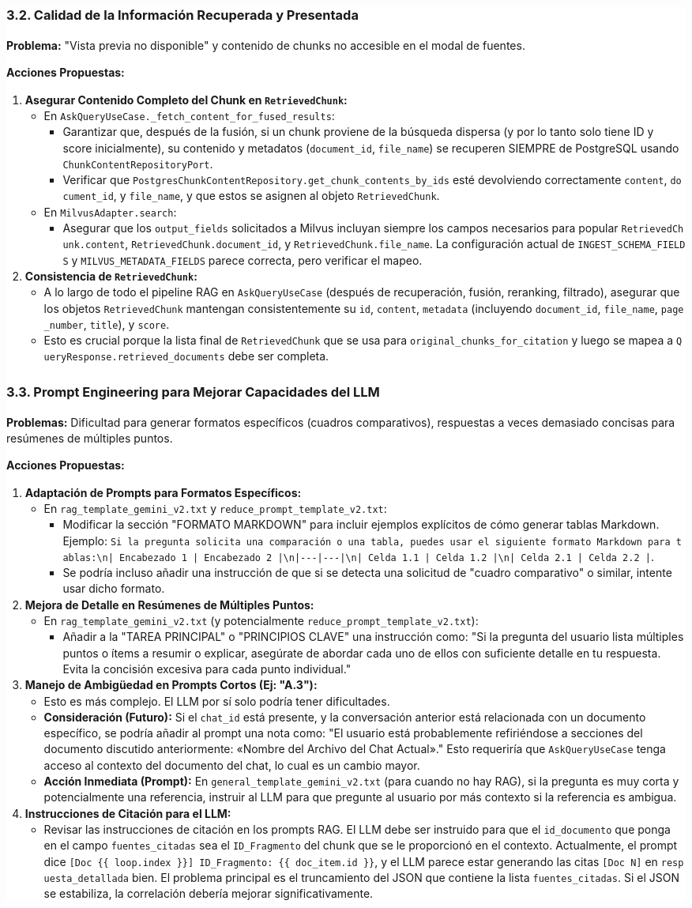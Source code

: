 ### 3.2. Calidad de la Información Recuperada y Presentada

**Problema:** "Vista previa no disponible" y contenido de chunks no accesible en el modal de fuentes.

**Acciones Propuestas:**

1.  **Asegurar Contenido Completo del Chunk en `RetrievedChunk`:**
    *   En `AskQueryUseCase._fetch_content_for_fused_results`:
        *   Garantizar que, después de la fusión, si un chunk proviene de la búsqueda dispersa (y por lo tanto solo tiene ID y score inicialmente), su contenido y metadatos (`document_id`, `file_name`) se recuperen SIEMPRE de PostgreSQL usando `ChunkContentRepositoryPort`.
        *   Verificar que `PostgresChunkContentRepository.get_chunk_contents_by_ids` esté devolviendo correctamente `content`, `document_id`, y `file_name`, y que estos se asignen al objeto `RetrievedChunk`.
    *   En `MilvusAdapter.search`:
        *   Asegurar que los `output_fields` solicitados a Milvus incluyan siempre los campos necesarios para popular `RetrievedChunk.content`, `RetrievedChunk.document_id`, y `RetrievedChunk.file_name`. La configuración actual de `INGEST_SCHEMA_FIELDS` y `MILVUS_METADATA_FIELDS` parece correcta, pero verificar el mapeo.
2.  **Consistencia de `RetrievedChunk`:**
    *   A lo largo de todo el pipeline RAG en `AskQueryUseCase` (después de recuperación, fusión, reranking, filtrado), asegurar que los objetos `RetrievedChunk` mantengan consistentemente su `id`, `content`, `metadata` (incluyendo `document_id`, `file_name`, `page_number`, `title`), y `score`.
    *   Esto es crucial porque la lista final de `RetrievedChunk` que se usa para `original_chunks_for_citation` y luego se mapea a `QueryResponse.retrieved_documents` debe ser completa.

### 3.3. Prompt Engineering para Mejorar Capacidades del LLM

**Problemas:** Dificultad para generar formatos específicos (cuadros comparativos), respuestas a veces demasiado concisas para resúmenes de múltiples puntos.

**Acciones Propuestas:**

1.  **Adaptación de Prompts para Formatos Específicos:**
    *   En `rag_template_gemini_v2.txt` y `reduce_prompt_template_v2.txt`:
        *   Modificar la sección "FORMATO MARKDOWN" para incluir ejemplos explícitos de cómo generar tablas Markdown. Ejemplo: `Si la pregunta solicita una comparación o una tabla, puedes usar el siguiente formato Markdown para tablas:\n| Encabezado 1 | Encabezado 2 |\n|---|---|\n| Celda 1.1 | Celda 1.2 |\n| Celda 2.1 | Celda 2.2 |`.
        *   Se podría incluso añadir una instrucción de que si se detecta una solicitud de "cuadro comparativo" o similar, intente usar dicho formato.
2.  **Mejora de Detalle en Resúmenes de Múltiples Puntos:**
    *   En `rag_template_gemini_v2.txt` (y potencialmente `reduce_prompt_template_v2.txt`):
        *   Añadir a la "TAREA PRINCIPAL" o "PRINCIPIOS CLAVE" una instrucción como: "Si la pregunta del usuario lista múltiples puntos o ítems a resumir o explicar, asegúrate de abordar cada uno de ellos con suficiente detalle en tu respuesta. Evita la concisión excesiva para cada punto individual."
3.  **Manejo de Ambigüedad en Prompts Cortos (Ej: "A.3"):**
    *   Esto es más complejo. El LLM por sí solo podría tener dificultades.
    *   **Consideración (Futuro):** Si el `chat_id` está presente, y la conversación anterior está relacionada con un documento específico, se podría añadir al prompt una nota como: "El usuario está probablemente refiriéndose a secciones del documento discutido anteriormente: «Nombre del Archivo del Chat Actual»." Esto requeriría que `AskQueryUseCase` tenga acceso al contexto del documento del chat, lo cual es un cambio mayor.
    *   **Acción Inmediata (Prompt):** En `general_template_gemini_v2.txt` (para cuando no hay RAG), si la pregunta es muy corta y potencialmente una referencia, instruir al LLM para que pregunte al usuario por más contexto si la referencia es ambigua.
4.  **Instrucciones de Citación para el LLM:**
    *   Revisar las instrucciones de citación en los prompts RAG. El LLM debe ser instruido para que el `id_documento` que ponga en el campo `fuentes_citadas` sea el `ID_Fragmento` del chunk que se le proporcionó en el contexto. Actualmente, el prompt dice `[Doc {{ loop.index }}] ID_Fragmento: {{ doc_item.id }}`, y el LLM parece estar generando las citas `[Doc N]` en `respuesta_detallada` bien. El problema principal es el truncamiento del JSON que contiene la lista `fuentes_citadas`. Si el JSON se estabiliza, la correlación debería mejorar significativamente.

